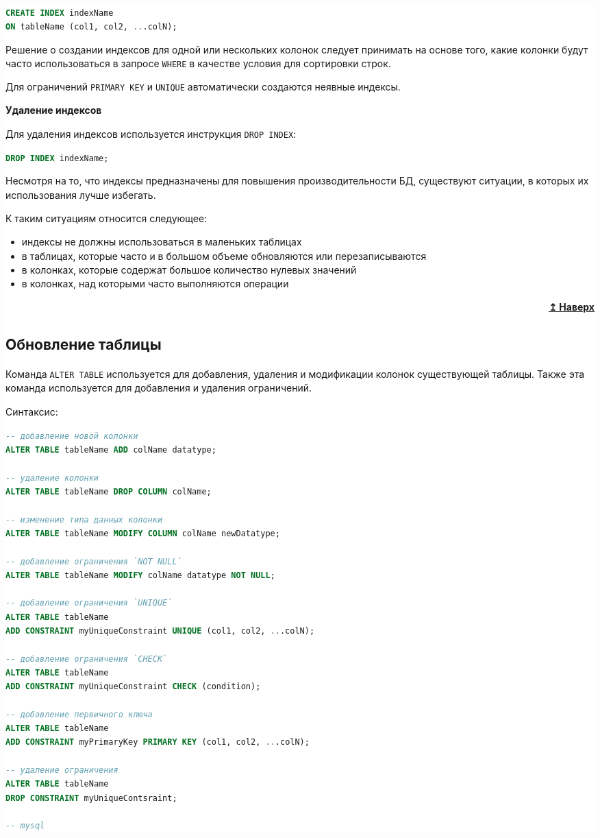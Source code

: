 ```sql
CREATE INDEX indexName
ON tableName (col1, col2, ...colN);
```

Решение о создании индексов для одной или нескольких колонок следует принимать на основе того, какие колонки будут часто использоваться в запросе `WHERE` в качестве условия для сортировки строк.

Для ограничений `PRIMARY KEY` и `UNIQUE` автоматически создаются неявные индексы.

**Удаление индексов**

Для удаления индексов используется инструкция `DROP INDEX`:

```sql
DROP INDEX indexName;
```

Несмотря на то, что индексы предназначены для повышения производительности БД, существуют ситуации, в которых их использования лучше избегать.

К таким ситуациям относится следующее:

- индексы не должны использоваться в маленьких таблицах
- в таблицах, которые часто и в большом объеме обновляются или перезаписываются
- в колонках, которые содержат большое количество нулевых значений
- в колонках, над которыми часто выполняются операции

<div align="right">
  <b><a href="#">↥ Наверх</a></b>
</div>

## Обновление таблицы

Команда `ALTER TABLE` используется для добавления, удаления и модификации колонок существующей таблицы. Также эта команда используется для добавления и удаления ограничений.

Синтаксис:

```sql
-- добавление новой колонки
ALTER TABLE tableName ADD colName datatype;

-- удаление колонки
ALTER TABLE tableName DROP COLUMN colName;

-- изменение типа данных колонки
ALTER TABLE tableName MODIFY COLUMN colName newDatatype;

-- добавление ограничения `NOT NULL`
ALTER TABLE tableName MODIFY colName datatype NOT NULL;

-- добавление ограничения `UNIQUE`
ALTER TABLE tableName
ADD CONSTRAINT myUniqueConstraint UNIQUE (col1, col2, ...colN);

-- добавление ограничения `CHECK`
ALTER TABLE tableName
ADD CONSTRAINT myUniqueConstraint CHECK (condition);

-- добавление первичного ключа
ALTER TABLE tableName
ADD CONSTRAINT myPrimaryKey PRIMARY KEY (col1, col2, ...colN);

-- удаление ограничения
ALTER TABLE tableName
DROP CONSTRAINT myUniqueContsraint;

-- mysql
```